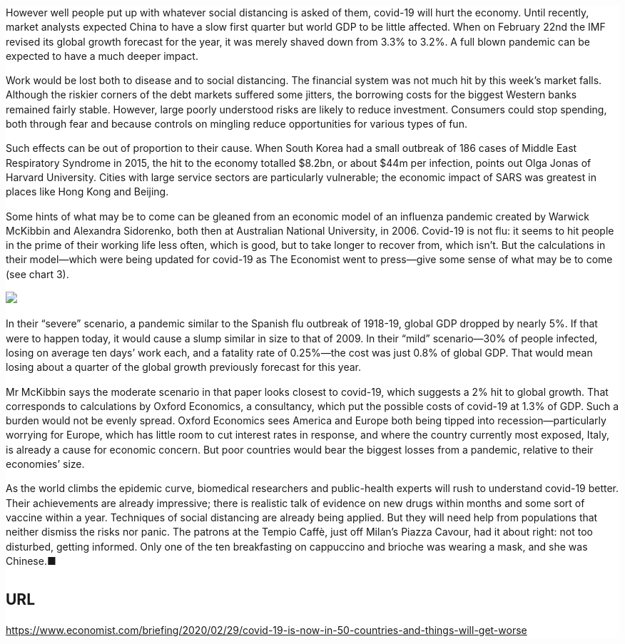 However well people put up with whatever social distancing is asked of them, covid-19 will hurt the economy. Until recently, market analysts expected China to have a slow first quarter but world GDP to be little affected. When on February 22nd the IMF revised its global growth forecast for the year, it was merely shaved down from 3.3% to 3.2%. A full blown pandemic can be expected to have a much deeper impact.

Work would be lost both to disease and to social distancing. The financial system was not much hit by this week’s market falls. Although the riskier corners of the debt markets suffered some jitters, the borrowing costs for the biggest Western banks remained fairly stable. However, large poorly understood risks are likely to reduce investment. Consumers could stop spending, both through fear and because controls on mingling reduce opportunities for various types of fun.

Such effects can be out of proportion to their cause. When South Korea had a small outbreak of 186 cases of Middle East Respiratory Syndrome in 2015, the hit to the economy totalled $8.2bn, or about $44m per infection, points out Olga Jonas of Harvard University. Cities with large service sectors are particularly vulnerable; the economic impact of SARS was greatest in places like Hong Kong and Beijing.

Some hints of what may be to come can be gleaned from an economic model of an influenza pandemic created by Warwick McKibbin and Alexandra Sidorenko, both then at Australian National University, in 2006. Covid-19 is not flu: it seems to hit people in the prime of their working life less often, which is good, but to take longer to recover from, which isn’t. But the calculations in their model—which were being updated for covid-19 as The Economist went to press—give some sense of what may be to come (see chart 3).

![](./images/20200229_FBC476.png)

In their “severe” scenario, a pandemic similar to the Spanish flu outbreak of 1918-19, global GDP dropped by nearly 5%. If that were to happen today, it would cause a slump similar in size to that of 2009. In their “mild” scenario—30% of people infected, losing on average ten days’ work each, and a fatality rate of 0.25%—the cost was just 0.8% of global GDP. That would mean losing about a quarter of the global growth previously forecast for this year.

Mr McKibbin says the moderate scenario in that paper looks closest to covid-19, which suggests a 2% hit to global growth. That corresponds to calculations by Oxford Economics, a consultancy, which put the possible costs of covid-19 at 1.3% of GDP. Such a burden would not be evenly spread. Oxford Economics sees America and Europe both being tipped into recession—particularly worrying for Europe, which has little room to cut interest rates in response, and where the country currently most exposed, Italy, is already a cause for economic concern. But poor countries would bear the biggest losses from a pandemic, relative to their economies’ size.

As the world climbs the epidemic curve, biomedical researchers and public-health experts will rush to understand covid-19 better. Their achievements are already impressive; there is realistic talk of evidence on new drugs within months and some sort of vaccine within a year. Techniques of social distancing are already being applied. But they will need help from populations that neither dismiss the risks nor panic. The patrons at the Tempio Caffè, just off Milan’s Piazza Cavour, had it about right: not too disturbed, getting informed. Only one of the ten breakfasting on cappuccino and brioche was wearing a mask, and she was Chinese.■

## URL

https://www.economist.com/briefing/2020/02/29/covid-19-is-now-in-50-countries-and-things-will-get-worse
